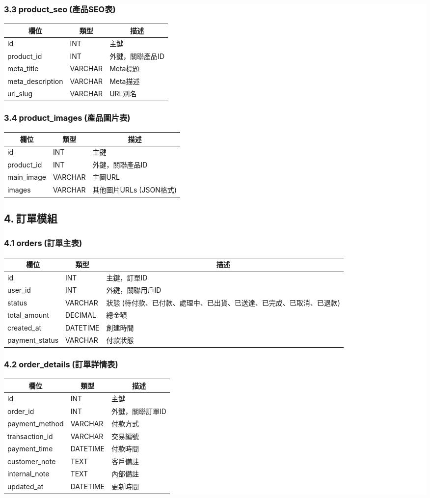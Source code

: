 ### 3.3 product_seo (產品SEO表)
| 欄位 | 類型 | 描述 |
|------|------|------|
| id | INT | 主鍵 |
| product_id | INT | 外鍵，關聯產品ID |
| meta_title | VARCHAR | Meta標題 |
| meta_description | VARCHAR | Meta描述 |
| url_slug | VARCHAR | URL別名 |

### 3.4 product_images (產品圖片表)
| 欄位 | 類型 | 描述 |
|------|------|------|
| id | INT | 主鍵 |
| product_id | INT | 外鍵，關聯產品ID |
| main_image | VARCHAR | 主圖URL |
| images | VARCHAR | 其他圖片URLs (JSON格式) |

## 4. 訂單模組

### 4.1 orders (訂單主表)
| 欄位 | 類型 | 描述 |
|------|------|------|
| id | INT | 主鍵，訂單ID |
| user_id | INT | 外鍵，關聯用戶ID |
| status | VARCHAR | 狀態 (待付款、已付款、處理中、已出貨、已送達、已完成、已取消、已退款) |
| total_amount | DECIMAL | 總金額 |
| created_at | DATETIME | 創建時間 |
| payment_status | VARCHAR | 付款狀態 |

### 4.2 order_details (訂單詳情表)
| 欄位 | 類型 | 描述 |
|------|------|------|
| id | INT | 主鍵 |
| order_id | INT | 外鍵，關聯訂單ID |
| payment_method | VARCHAR | 付款方式 |
| transaction_id | VARCHAR | 交易編號 |
| payment_time | DATETIME | 付款時間 |
| customer_note | TEXT | 客戶備註 |
| internal_note | TEXT | 內部備註 |
| updated_at | DATETIME | 更新時間 |
